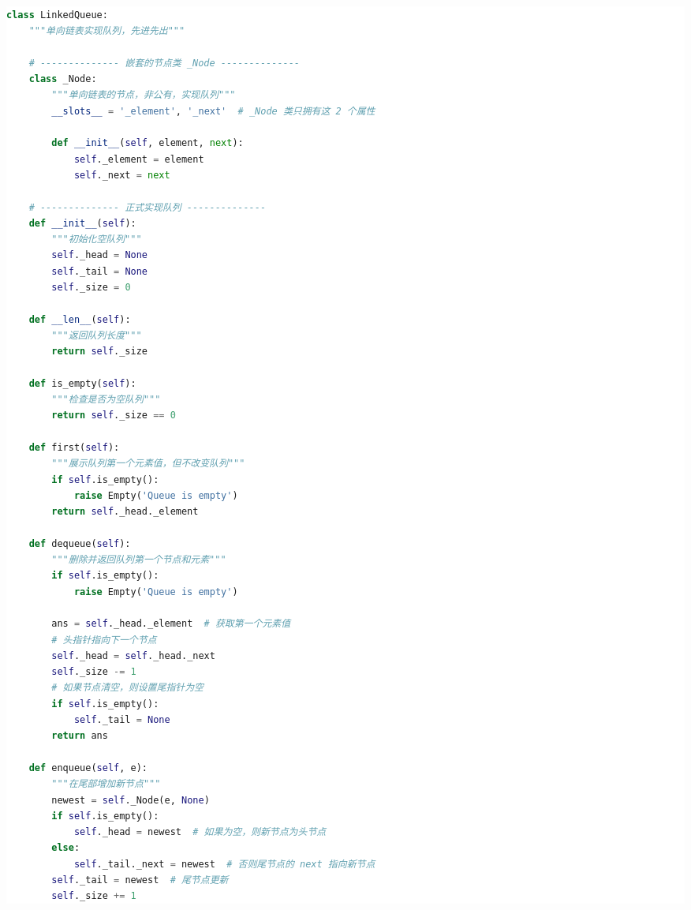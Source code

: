 ```python
class LinkedQueue:
    """单向链表实现队列，先进先出"""

    # -------------- 嵌套的节点类 _Node --------------
    class _Node:
        """单向链表的节点，非公有，实现队列"""
        __slots__ = '_element', '_next'  # _Node 类只拥有这 2 个属性

        def __init__(self, element, next):
            self._element = element
            self._next = next

    # -------------- 正式实现队列 --------------
    def __init__(self):
        """初始化空队列"""
        self._head = None
        self._tail = None
        self._size = 0

    def __len__(self):
        """返回队列长度"""
        return self._size

    def is_empty(self):
        """检查是否为空队列"""
        return self._size == 0

    def first(self):
        """展示队列第一个元素值，但不改变队列"""
        if self.is_empty():
            raise Empty('Queue is empty')
        return self._head._element

    def dequeue(self):
        """删除并返回队列第一个节点和元素"""
        if self.is_empty():
            raise Empty('Queue is empty')

        ans = self._head._element  # 获取第一个元素值
        # 头指针指向下一个节点
        self._head = self._head._next
        self._size -= 1
        # 如果节点清空，则设置尾指针为空
        if self.is_empty():
            self._tail = None
        return ans

    def enqueue(self, e):
        """在尾部增加新节点"""
        newest = self._Node(e, None)
        if self.is_empty():
            self._head = newest  # 如果为空，则新节点为头节点
        else:
            self._tail._next = newest  # 否则尾节点的 next 指向新节点
        self._tail = newest  # 尾节点更新
        self._size += 1
```
